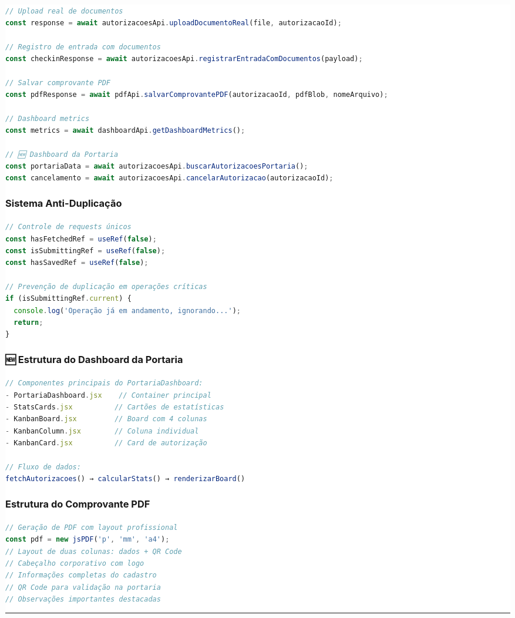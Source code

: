 ```javascript
// Upload real de documentos
const response = await autorizacoesApi.uploadDocumentoReal(file, autorizacaoId);

// Registro de entrada com documentos
const checkinResponse = await autorizacoesApi.registrarEntradaComDocumentos(payload);

// Salvar comprovante PDF
const pdfResponse = await pdfApi.salvarComprovantePDF(autorizacaoId, pdfBlob, nomeArquivo);

// Dashboard metrics
const metrics = await dashboardApi.getDashboardMetrics();

// 🆕 Dashboard da Portaria
const portariaData = await autorizacoesApi.buscarAutorizacoesPortaria();
const cancelamento = await autorizacoesApi.cancelarAutorizacao(autorizacaoId);
```

### Sistema Anti-Duplicação
```javascript
// Controle de requests únicos
const hasFetchedRef = useRef(false);
const isSubmittingRef = useRef(false);
const hasSavedRef = useRef(false);

// Prevenção de duplicação em operações críticas
if (isSubmittingRef.current) {
  console.log('Operação já em andamento, ignorando...');
  return;
}
```

### 🆕 Estrutura do Dashboard da Portaria
```javascript
// Componentes principais do PortariaDashboard:
- PortariaDashboard.jsx    // Container principal
- StatsCards.jsx          // Cartões de estatísticas 
- KanbanBoard.jsx         // Board com 4 colunas
- KanbanColumn.jsx        // Coluna individual
- KanbanCard.jsx          // Card de autorização

// Fluxo de dados:
fetchAutorizacoes() → calcularStats() → renderizarBoard()
```

### Estrutura do Comprovante PDF
```javascript
// Geração de PDF com layout profissional
const pdf = new jsPDF('p', 'mm', 'a4');
// Layout de duas colunas: dados + QR Code
// Cabeçalho corporativo com logo
// Informações completas do cadastro
// QR Code para validação na portaria
// Observações importantes destacadas
```

---